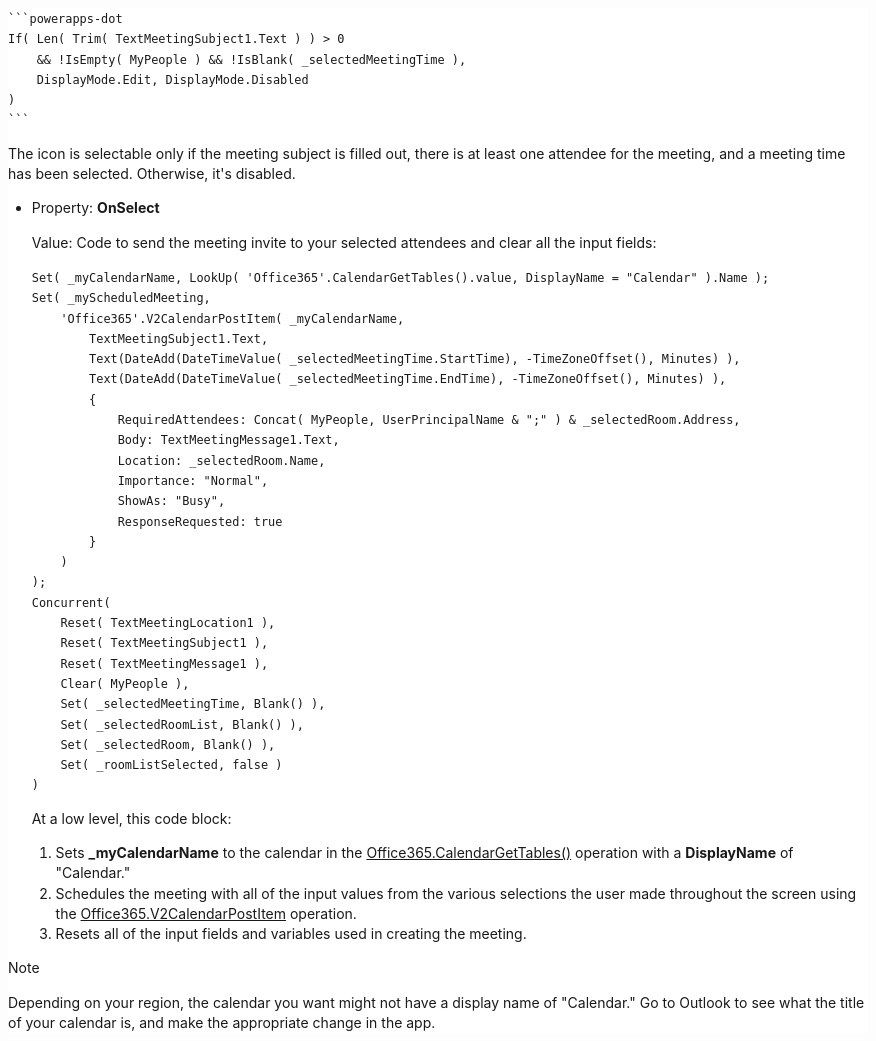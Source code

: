     ```powerapps-dot
    If( Len( Trim( TextMeetingSubject1.Text ) ) > 0
        && !IsEmpty( MyPeople ) && !IsBlank( _selectedMeetingTime ),
        DisplayMode.Edit, DisplayMode.Disabled
    )
    ```
  The icon is selectable only if the meeting subject is filled out, there is at least one attendee for the meeting, and a meeting time has been selected. Otherwise, it's disabled.

* Property: **OnSelect**<br>

    Value: Code to send the meeting invite to your selected attendees and clear all the input fields:

    ```powerapps-dot
    Set( _myCalendarName, LookUp( 'Office365'.CalendarGetTables().value, DisplayName = "Calendar" ).Name );
    Set( _myScheduledMeeting, 
        'Office365'.V2CalendarPostItem( _myCalendarName,
            TextMeetingSubject1.Text, 
            Text(DateAdd(DateTimeValue( _selectedMeetingTime.StartTime), -TimeZoneOffset(), Minutes) ),
            Text(DateAdd(DateTimeValue( _selectedMeetingTime.EndTime), -TimeZoneOffset(), Minutes) ),
            {
                RequiredAttendees: Concat( MyPeople, UserPrincipalName & ";" ) & _selectedRoom.Address, 
                Body: TextMeetingMessage1.Text, 
                Location: _selectedRoom.Name, 
                Importance: "Normal", 
                ShowAs: "Busy", 
                ResponseRequested: true
            }
        )
    );
    Concurrent(
        Reset( TextMeetingLocation1 ),
        Reset( TextMeetingSubject1 ),
        Reset( TextMeetingMessage1 ),
        Clear( MyPeople ),
        Set( _selectedMeetingTime, Blank() ),
        Set( _selectedRoomList, Blank() ),
        Set( _selectedRoom, Blank() ),
        Set( _roomListSelected, false )
    )
    ```
  
  At a low level, this code block:
  1. Sets **_myCalendarName** to the calendar in the [Office365.CalendarGetTables()](/connectors/office365/#get-calendars) operation with a **DisplayName** of "Calendar."
  1. Schedules the meeting with all of the input values from the various selections the user made throughout the screen using the [Office365.V2CalendarPostItem](/connectors/office365/#create-event--v2-) operation.
  1. Resets all of the input fields and variables used in creating the meeting.

> [!NOTE]
> Depending on your region, the calendar you want might not have a display name of "Calendar." Go to Outlook to see what the title of your calendar is, and make the appropriate change in the app.
